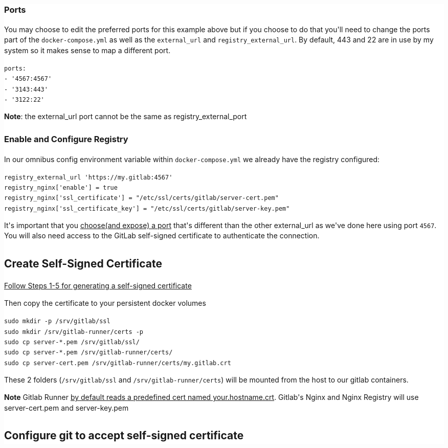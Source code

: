 ### Ports
You may choose to edit the preferred ports for this example above but if you choose to do that you'll need to change the ports part of the `docker-compose.yml` as well as the `external_url` and `registry_external_url`. By default, 443 and 22 are in use by my system so it makes sense to map a different port.

```
ports:
- '4567:4567'
- '3143:443'
- '3122:22'
```

**Note**: the external_url port cannot be the same as registry_external_port

### Enable and Configure Registry

In our omnibus config environment variable within `docker-compose.yml` we already have the registry configured:

```
registry_external_url 'https://my.gitlab:4567'
registry_nginx['enable'] = true
registry_nginx['ssl_certificate'] = "/etc/ssl/certs/gitlab/server-cert.pem"
registry_nginx['ssl_certificate_key'] = "/etc/ssl/certs/gitlab/server-key.pem"
```

It's important that you [choose(and expose) a port](#ports) that's different than the other external_url as we've done here using port `4567`. You will also need access to the GitLab self-signed certificate to authenticate the connection.


## Create Self-Signed Certificate

[Follow Steps 1-5 for generating a self-signed certificate](https://github.com/GetchaDEAGLE/gitlab-https-docker#generating-a-self-signed-certificate)

Then copy the certificate to your persistent docker volumes
```
sudo mkdir -p /srv/gitlab/ssl
sudo mkdir /srv/gitlab-runner/certs -p
sudo cp server-*.pem /srv/gitlab/ssl/
sudo cp server-*.pem /srv/gitlab-runner/certs/
sudo cp server-cert.pem /srv/gitlab-runner/certs/my.gitlab.crt
```

These 2 folders (`/srv/gitlab/ssl` and `/srv/gitlab-runner/certs`) will be mounted from the host to our gitlab containers.

**Note** Gitlab Runner [by default reads a predefined cert named your.hostname.crt](https://docs.gitlab.com/runner/configuration/tls-self-signed.html#supported-options-for-self-signed-certificates). Gitlab's Nginx and Nginx Registry will use server-cert.pem and server-key.pem

## Configure git to accept self-signed certificate
